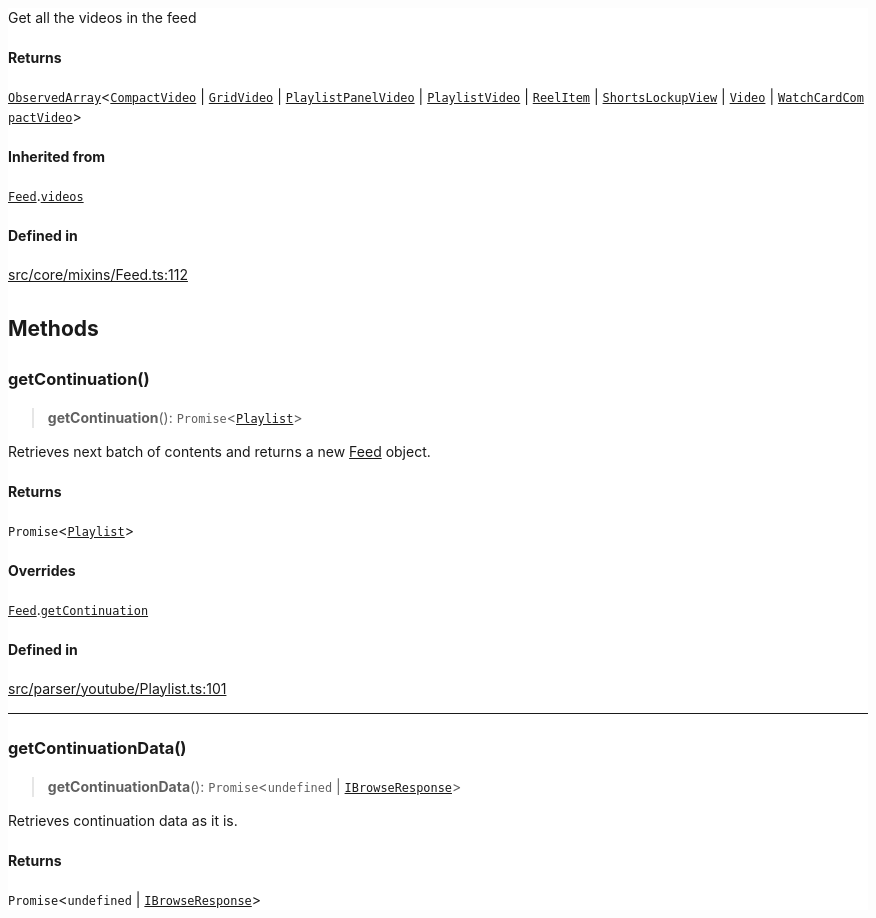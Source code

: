 Get all the videos in the feed

#### Returns

[`ObservedArray`](../../Helpers/type-aliases/ObservedArray.md)\<[`CompactVideo`](../../YTNodes/classes/CompactVideo.md) \| [`GridVideo`](../../YTNodes/classes/GridVideo.md) \| [`PlaylistPanelVideo`](../../YTNodes/classes/PlaylistPanelVideo.md) \| [`PlaylistVideo`](../../YTNodes/classes/PlaylistVideo.md) \| [`ReelItem`](../../YTNodes/classes/ReelItem.md) \| [`ShortsLockupView`](../../YTNodes/classes/ShortsLockupView.md) \| [`Video`](../../YTNodes/classes/Video.md) \| [`WatchCardCompactVideo`](../../YTNodes/classes/WatchCardCompactVideo.md)\>

#### Inherited from

[`Feed`](../../Mixins/classes/Feed.md).[`videos`](../../Mixins/classes/Feed.md#videos)

#### Defined in

[src/core/mixins/Feed.ts:112](https://github.com/LuanRT/YouTube.js/blob/e1650e12979e68b9546bc63989f86b651960a10a/src/core/mixins/Feed.ts#L112)

## Methods

### getContinuation()

> **getContinuation**(): `Promise`\<[`Playlist`](Playlist.md)\>

Retrieves next batch of contents and returns a new [Feed](../../Mixins/classes/Feed.md) object.

#### Returns

`Promise`\<[`Playlist`](Playlist.md)\>

#### Overrides

[`Feed`](../../Mixins/classes/Feed.md).[`getContinuation`](../../Mixins/classes/Feed.md#getcontinuation)

#### Defined in

[src/parser/youtube/Playlist.ts:101](https://github.com/LuanRT/YouTube.js/blob/e1650e12979e68b9546bc63989f86b651960a10a/src/parser/youtube/Playlist.ts#L101)

***

### getContinuationData()

> **getContinuationData**(): `Promise`\<`undefined` \| [`IBrowseResponse`](../../APIResponseTypes/type-aliases/IBrowseResponse.md)\>

Retrieves continuation data as it is.

#### Returns

`Promise`\<`undefined` \| [`IBrowseResponse`](../../APIResponseTypes/type-aliases/IBrowseResponse.md)\>
